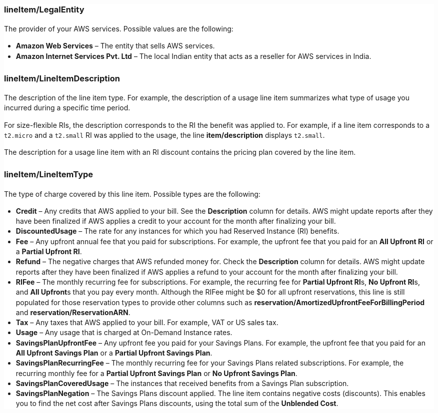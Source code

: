 ### lineItem/LegalEntity<a name="Lineitem-details-L-LegalEntity"></a>

The provider of your AWS services\. Possible values are the following:
+ **Amazon Web Services** – The entity that sells AWS services\.
+ **Amazon Internet Services Pvt\. Ltd** – The local Indian entity that acts as a reseller for AWS services in India\.

### lineItem/LineItemDescription<a name="Lineitem-details-L-LineItemDescription"></a>

The description of the line item type\. For example, the description of a usage line item summarizes what type of usage you incurred during a specific time period\.

For size\-flexible RIs, the description corresponds to the RI the benefit was applied to\. For example, if a line item corresponds to a `t2.micro` and a `t2.small` RI was applied to the usage, the line **item/description** displays `t2.small`\.

The description for a usage line item with an RI discount contains the pricing plan covered by the line item\.

### lineItem/LineItemType<a name="Lineitem-details-L-LineItemType"></a>

The type of charge covered by this line item\. Possible types are the following:
+ **Credit** – Any credits that AWS applied to your bill\. See the **Description** column for details\. AWS might update reports after they have been finalized if AWS applies a credit to your account for the month after finalizing your bill\.
+ **DiscountedUsage** – The rate for any instances for which you had Reserved Instance \(RI\) benefits\.
+ **Fee** – Any upfront annual fee that you paid for subscriptions\. For example, the upfront fee that you paid for an **All Upfront RI** or a **Partial Upfront RI**\.
+ **Refund** – The negative charges that AWS refunded money for\. Check the **Description** column for details\. AWS might update reports after they have been finalized if AWS applies a refund to your account for the month after finalizing your bill\.
+ **RIFee** – The monthly recurring fee for subscriptions\. For example, the recurring fee for **Partial Upfront RI**s, **No Upfront RI**s, and **All Upfront**s that you pay every month\. Although the RIFee might be $0 for all upfront reservations, this line is still populated for those reservation types to provide other columns such as **reservation/AmortizedUpfrontFeeForBillingPeriod** and **reservation/ReservationARN**\.
+ **Tax** – Any taxes that AWS applied to your bill\. For example, VAT or US sales tax\.
+ **Usage** – Any usage that is charged at On\-Demand Instance rates\.
+ **SavingsPlanUpfrontFee** – Any upfront fee you paid for your Savings Plans\. For example, the upfront fee that you paid for an **All Upfront Savings Plan** or a **Partial Upfront Savings Plan**\.
+ **SavingsPlanRecurringFee** – The monthly recurring fee for your Savings Plans related subscriptions\. For example, the recurring monthly fee for a **Partial Upfront Savings Plan** or **No Upfront Savings Plan**\.
+ **SavingsPlanCoveredUsage** – The instances that received benefits from a Savings Plan subscription\.
+ **SavingsPlanNegation** – The Savings Plans discount applied\. The line item contains negative costs \(discounts\)\. This enables you to find the net cost after Savings Plans discounts, using the total sum of the **Unblended Cost**\.
